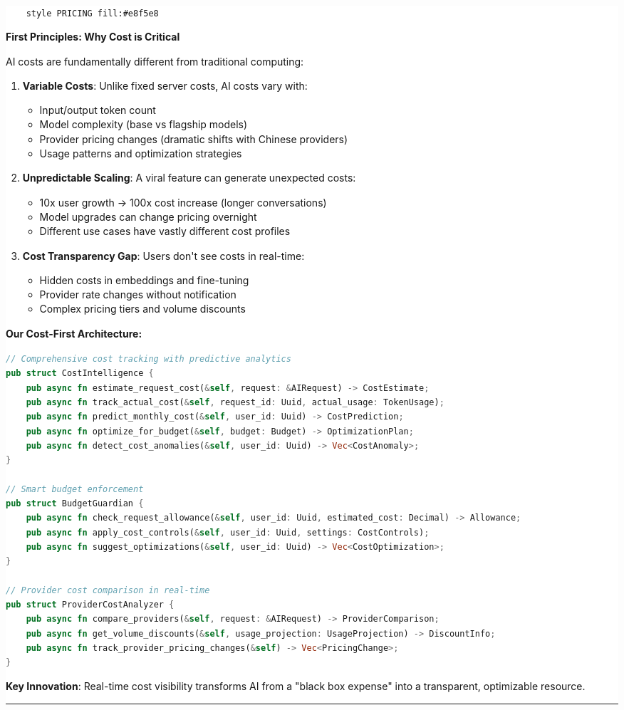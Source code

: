 ```mermaid
    style PRICING fill:#e8f5e8
```

**First Principles: Why Cost is Critical**

AI costs are fundamentally different from traditional computing:

1. **Variable Costs**: Unlike fixed server costs, AI costs vary with:
   - Input/output token count
   - Model complexity (base vs flagship models)
   - Provider pricing changes (dramatic shifts with Chinese providers)
   - Usage patterns and optimization strategies

2. **Unpredictable Scaling**: A viral feature can generate unexpected costs:
   - 10x user growth → 100x cost increase (longer conversations)
   - Model upgrades can change pricing overnight
   - Different use cases have vastly different cost profiles

3. **Cost Transparency Gap**: Users don't see costs in real-time:
   - Hidden costs in embeddings and fine-tuning
   - Provider rate changes without notification
   - Complex pricing tiers and volume discounts

**Our Cost-First Architecture:**

```rust
// Comprehensive cost tracking with predictive analytics
pub struct CostIntelligence {
    pub async fn estimate_request_cost(&self, request: &AIRequest) -> CostEstimate;
    pub async fn track_actual_cost(&self, request_id: Uuid, actual_usage: TokenUsage);
    pub async fn predict_monthly_cost(&self, user_id: Uuid) -> CostPrediction;
    pub async fn optimize_for_budget(&self, budget: Budget) -> OptimizationPlan;
    pub async fn detect_cost_anomalies(&self, user_id: Uuid) -> Vec<CostAnomaly>;
}

// Smart budget enforcement
pub struct BudgetGuardian {
    pub async fn check_request_allowance(&self, user_id: Uuid, estimated_cost: Decimal) -> Allowance;
    pub async fn apply_cost_controls(&self, user_id: Uuid, settings: CostControls);
    pub async fn suggest_optimizations(&self, user_id: Uuid) -> Vec<CostOptimization>;
}

// Provider cost comparison in real-time
pub struct ProviderCostAnalyzer {
    pub async fn compare_providers(&self, request: &AIRequest) -> ProviderComparison;
    pub async fn get_volume_discounts(&self, usage_projection: UsageProjection) -> DiscountInfo;
    pub async fn track_provider_pricing_changes(&self) -> Vec<PricingChange>;
}
```

**Key Innovation**: Real-time cost visibility transforms AI from a "black box expense" into a transparent, optimizable resource.

---
